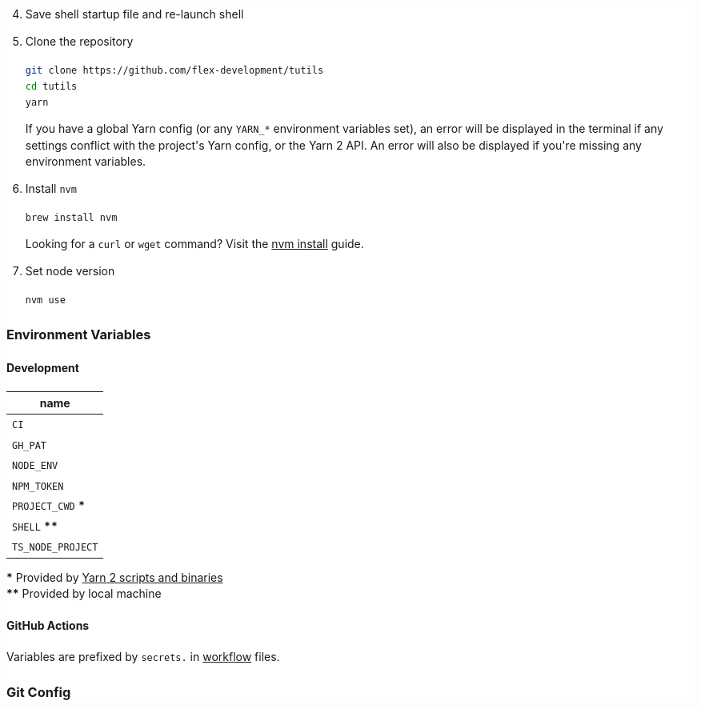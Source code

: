 4. Save shell startup file and re-launch shell

5. Clone the repository

   ```zsh
   git clone https://github.com/flex-development/tutils
   cd tutils
   yarn
   ```

   If you have a global Yarn config (or any `YARN_*` environment variables set),
   an error will be displayed in the terminal if any settings conflict with the
   project's Yarn config, or the Yarn 2 API. An error will also be displayed if
   you're missing any environment variables.

6. Install `nvm`

   ```zsh
   brew install nvm
   ```

   Looking for a `curl` or `wget` command? Visit the [nvm install][2] guide.

7. Set node version

   ```zsh
   nvm use
   ```

### Environment Variables

#### Development

| name                 |
| -------------------- |
| `CI`                 |
| `GH_PAT`             |
| `NODE_ENV`           |
| `NPM_TOKEN`          |
| `PROJECT_CWD` **\*** |
| `SHELL` **\*\***     |
| `TS_NODE_PROJECT`    |

**\*** Provided by [Yarn 2 scripts and binaries][3]\
**\*\*** Provided by local machine

#### GitHub Actions

Variables are prefixed by `secrets.` in [workflow](.github/workflows/) files.

### Git Config


[1]: https://yarnpkg.com/getting-started/migration
[2]: https://github.com/nvm-sh/nvm#install--update-script
[3]: https://yarnpkg.com/advanced/lifecycle-scripts#environment-variables
[4]: https://github.com/typicode/husky
[5]: https://conventionalcommits.org
[6]: https://github.com/conventional-changelog/commitlint
[7]: https://dprint.dev
[8]: https://eslint.org
[9]: https://jsdoc.app
[10]: https://github.com/gajus/eslint-plugin-jsdoc
[11]: https://mochajs.org
[12]: https://chaijs.com
[13]: https://mochajs.org/#inclusive-tests
[14]: https://conventionalcommits.org/en/v1.0.0
[15]: https://github.com/features/packages
[16]: https://npmjs.com